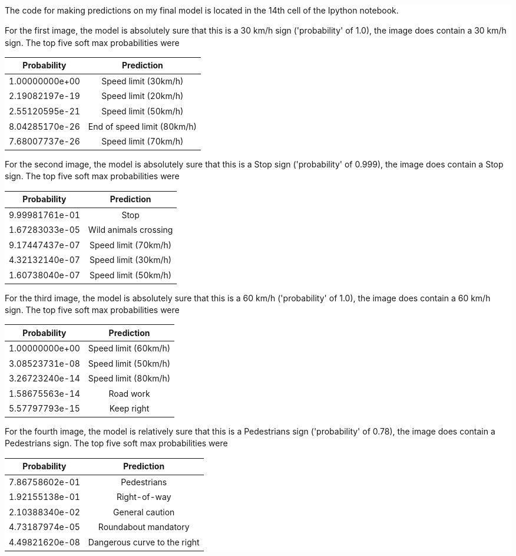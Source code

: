 The code for making predictions on my final model is located in the 14th cell of the Ipython notebook.

For the first image, the model is absolutely sure that this is a 30 km/h sign ('probability' of 1.0), the image does contain a 30 km/h sign. The top five soft max probabilities were

| Probability         	|     Prediction	        					| 
|:---------------------:|:---------------------------------------------:| 
| 1.00000000e+00		| Speed limit (30km/h)							| 
| 2.19082197e-19   		| Speed limit (20km/h)							|
| 2.55120595e-21		| Speed limit (50km/h)							|
| 8.04285170e-26		| End of speed limit (80km/h)	 				|
| 7.68007737e-26	    | Speed limit (70km/h) 							|


For the second image, the model is absolutely sure that this is a Stop sign ('probability' of 0.999), the image does contain a Stop sign. The top five soft max probabilities were

| Probability         	|     Prediction	        					| 
|:---------------------:|:---------------------------------------------:| 
| 9.99981761e-01		| Stop 											| 
| 1.67283033e-05   		| Wild animals crossing							|
| 9.17447437e-07		| Speed limit (70km/h)							|
| 4.32132140e-07		| Speed limit (30km/h)			 				|
| 1.60738040e-07	    | Speed limit (50km/h)							|

For the third image, the model is absolutely sure that this is a 60 km/h ('probability' of 1.0),  the image does contain a 60 km/h sign. The top five soft max probabilities were

| Probability         	|     Prediction	        					| 
|:---------------------:|:---------------------------------------------:| 
| 1.00000000e+00		| Speed limit (60km/h) 							| 
| 3.08523731e-08   		| Speed limit (50km/h)							|
| 3.26723240e-14		| Speed limit (80km/h)							|
| 1.58675563e-14		| Road work				 						|
| 5.57797793e-15	    | Keep right									|

For the fourth image, the model is relatively sure that this is a Pedestrians sign ('probability' of 0.78),  the image does contain a Pedestrians sign. The top five soft max probabilities were

| Probability         	|     Prediction	        					| 
|:---------------------:|:---------------------------------------------:| 
| 7.86758602e-01		| Pedestrians									| 
| 1.92155138e-01   		| Right-of-way									|
| 2.10388340e-02		| General caution								|
| 4.73187974e-05		| Roundabout mandatory	 						|
| 4.49821620e-08	    | Dangerous curve to the right					|
